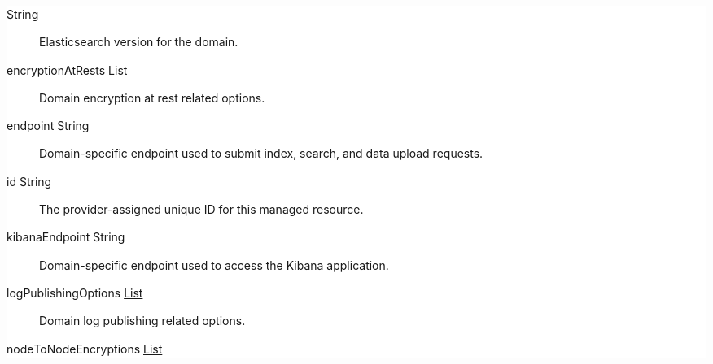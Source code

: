 </span>
        <span class="property-indicator"></span>
        <span class="property-type">String</span>
    </dt>
    <dd><p>Elasticsearch version for the domain.</p>
</dd><dt class="property-"
            title="">
        <span id="encryptionatrests_yaml">
<a data-swiftype-name="resource-property" data-swiftype-type="text" href="#encryptionatrests_yaml" style="color: inherit; text-decoration: inherit;">encryption<wbr>At<wbr>Rests</a>
</span>
        <span class="property-indicator"></span>
        <span class="property-type"><a href="#getdomainencryptionatrest">List<Property Map></a></span>
    </dt>
    <dd><p>Domain encryption at rest related options.</p>
</dd><dt class="property-"
            title="">
        <span id="endpoint_yaml">
<a data-swiftype-name="resource-property" data-swiftype-type="text" href="#endpoint_yaml" style="color: inherit; text-decoration: inherit;">endpoint</a>
</span>
        <span class="property-indicator"></span>
        <span class="property-type">String</span>
    </dt>
    <dd><p>Domain-specific endpoint used to submit index, search, and data upload requests.</p>
</dd><dt class="property-"
            title="">
        <span id="id_yaml">
<a data-swiftype-name="resource-property" data-swiftype-type="text" href="#id_yaml" style="color: inherit; text-decoration: inherit;">id</a>
</span>
        <span class="property-indicator"></span>
        <span class="property-type">String</span>
    </dt>
    <dd><p>The provider-assigned unique ID for this managed resource.</p>
</dd><dt class="property-"
            title="">
        <span id="kibanaendpoint_yaml">
<a data-swiftype-name="resource-property" data-swiftype-type="text" href="#kibanaendpoint_yaml" style="color: inherit; text-decoration: inherit;">kibana<wbr>Endpoint</a>
</span>
        <span class="property-indicator"></span>
        <span class="property-type">String</span>
    </dt>
    <dd><p>Domain-specific endpoint used to access the Kibana application.</p>
</dd><dt class="property-"
            title="">
        <span id="logpublishingoptions_yaml">
<a data-swiftype-name="resource-property" data-swiftype-type="text" href="#logpublishingoptions_yaml" style="color: inherit; text-decoration: inherit;">log<wbr>Publishing<wbr>Options</a>
</span>
        <span class="property-indicator"></span>
        <span class="property-type"><a href="#getdomainlogpublishingoption">List<Property Map></a></span>
    </dt>
    <dd><p>Domain log publishing related options.</p>
</dd><dt class="property-"
            title="">
        <span id="nodetonodeencryptions_yaml">
<a data-swiftype-name="resource-property" data-swiftype-type="text" href="#nodetonodeencryptions_yaml" style="color: inherit; text-decoration: inherit;">node<wbr>To<wbr>Node<wbr>Encryptions</a>
</span>
        <span class="property-indicator"></span>
        <span class="property-type"><a href="#getdomainnodetonodeencryption">List<Property Map></a></span>
    </dt>